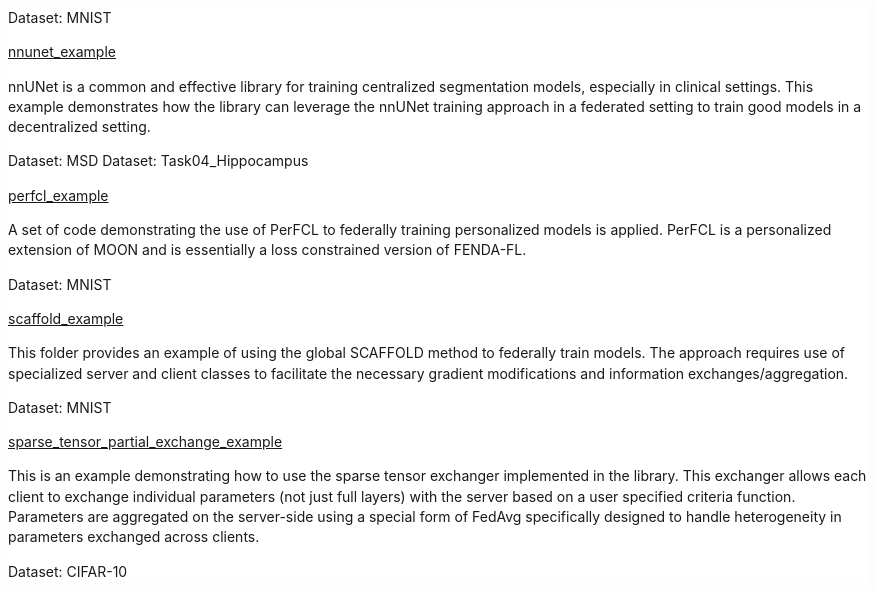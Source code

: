 Dataset: MNIST
</td>
</tr>
<tr>
<td>

[nnunet_example](nnunet_example)
</td>
<td>
nnUNet is a common and effective library for training centralized segmentation models, especially in clinical settings. This example demonstrates how the library can leverage the nnUNet training approach in a federated setting to train good models in a decentralized setting.

Dataset: MSD Dataset: Task04_Hippocampus
</td>
</tr>
<tr>
<td>

[perfcl_example](perfcl_example)
</td>
<td>
A set of code demonstrating the use of PerFCL to federally training personalized models is applied. PerFCL is a personalized extension of MOON and is essentially a loss constrained version of FENDA-FL.

Dataset: MNIST
</td>
</tr>
<tr>
<td>

[scaffold_example](scaffold_example)
</td>
<td>
This folder provides an example of using the global SCAFFOLD method to federally train models. The approach requires use of specialized server and client classes to facilitate the necessary gradient modifications and information exchanges/aggregation.

Dataset: MNIST
</td>
</tr>
<tr>
<td>

[sparse_tensor_partial_exchange_example](sparse_tensor_partial_exchange_example)
</td>
<td>
This is an example demonstrating how to use the sparse tensor exchanger implemented in the library. This exchanger allows each client to exchange individual parameters (not just full layers) with the server based on a user specified criteria function. Parameters are aggregated on the server-side using a special form of FedAvg specifically designed to handle heterogeneity in parameters exchanged across clients.

Dataset: CIFAR-10
</td>
</tr>
<tr>
<td>
